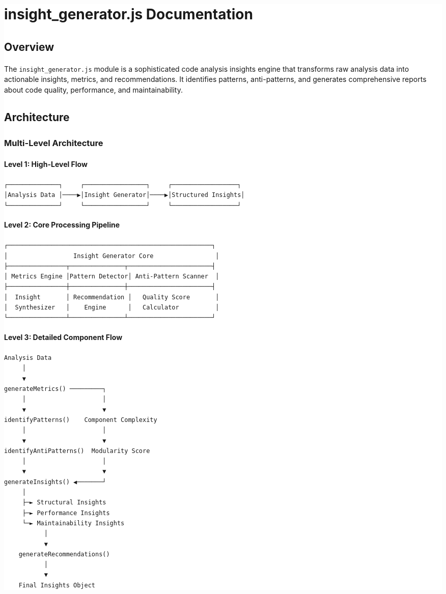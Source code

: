 # insight_generator.js Documentation

## Overview

The `insight_generator.js` module is a sophisticated code analysis insights engine that transforms raw analysis data into actionable insights, metrics, and recommendations. It identifies patterns, anti-patterns, and generates comprehensive reports about code quality, performance, and maintainability.

## Architecture

### Multi-Level Architecture

#### Level 1: High-Level Flow
```
┌──────────────┐     ┌─────────────────┐     ┌──────────────────┐
│Analysis Data │────▶│Insight Generator│────▶│Structured Insights│
└──────────────┘     └─────────────────┘     └──────────────────┘
```

#### Level 2: Core Processing Pipeline
```
┌────────────────────────────────────────────────────────┐
│                  Insight Generator Core                 │
├────────────────┬───────────────┬───────────────────────┤
│ Metrics Engine │Pattern Detector│ Anti-Pattern Scanner  │
├────────────────┼───────────────┼───────────────────────┤
│  Insight       │ Recommendation │   Quality Score       │
│  Synthesizer   │    Engine      │   Calculator          │
└────────────────┴───────────────┴───────────────────────┘
```

#### Level 3: Detailed Component Flow
```
Analysis Data
     │
     ▼
generateMetrics() ─────────┐
     │                     │
     ▼                     ▼
identifyPatterns()    Component Complexity
     │                     │
     ▼                     ▼
identifyAntiPatterns()  Modularity Score
     │                     │
     ▼                     ▼
generateInsights() ◀───────┘
     │
     ├─► Structural Insights
     ├─► Performance Insights
     └─► Maintainability Insights
           │
           ▼
    generateRecommendations()
           │
           ▼
    Final Insights Object
```
